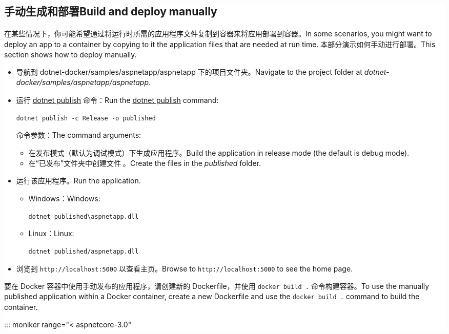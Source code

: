 ## <a name="build-and-deploy-manually"></a><span data-ttu-id="48d86-173">手动生成和部署</span><span class="sxs-lookup"><span data-stu-id="48d86-173">Build and deploy manually</span></span>

<span data-ttu-id="48d86-174">在某些情况下，你可能希望通过将运行时所需的应用程序文件复制到容器来将应用部署到容器。</span><span class="sxs-lookup"><span data-stu-id="48d86-174">In some scenarios, you might want to deploy an app to a container by copying to it the application files that are needed at run time.</span></span> <span data-ttu-id="48d86-175">本部分演示如何手动进行部署。</span><span class="sxs-lookup"><span data-stu-id="48d86-175">This section shows how to deploy manually.</span></span>

* <span data-ttu-id="48d86-176">导航到 dotnet-docker/samples/aspnetapp/aspnetapp  下的项目文件夹。</span><span class="sxs-lookup"><span data-stu-id="48d86-176">Navigate to the project folder at *dotnet-docker/samples/aspnetapp/aspnetapp*.</span></span>

* <span data-ttu-id="48d86-177">运行 [dotnet publish](/dotnet/core/tools/dotnet-publish) 命令：</span><span class="sxs-lookup"><span data-stu-id="48d86-177">Run the [dotnet publish](/dotnet/core/tools/dotnet-publish) command:</span></span>

  ```dotnetcli
  dotnet publish -c Release -o published
  ```

  <span data-ttu-id="48d86-178">命令参数：</span><span class="sxs-lookup"><span data-stu-id="48d86-178">The command arguments:</span></span>
  * <span data-ttu-id="48d86-179">在发布模式（默认为调试模式）下生成应用程序。</span><span class="sxs-lookup"><span data-stu-id="48d86-179">Build the application in release mode (the default is debug mode).</span></span>
  * <span data-ttu-id="48d86-180">在“已发布”文件夹中创建文件  。</span><span class="sxs-lookup"><span data-stu-id="48d86-180">Create the files in the *published* folder.</span></span>

* <span data-ttu-id="48d86-181">运行该应用程序。</span><span class="sxs-lookup"><span data-stu-id="48d86-181">Run the application.</span></span>

  * <span data-ttu-id="48d86-182">Windows：</span><span class="sxs-lookup"><span data-stu-id="48d86-182">Windows:</span></span>

    ```dotnetcli
    dotnet published\aspnetapp.dll
    ```

  * <span data-ttu-id="48d86-183">Linux：</span><span class="sxs-lookup"><span data-stu-id="48d86-183">Linux:</span></span>

    ```dotnetcli
    dotnet published/aspnetapp.dll
    ```

* <span data-ttu-id="48d86-184">浏览到 `http://localhost:5000` 以查看主页。</span><span class="sxs-lookup"><span data-stu-id="48d86-184">Browse to `http://localhost:5000` to see the home page.</span></span>

<span data-ttu-id="48d86-185">要在 Docker 容器中使用手动发布的应用程序，请创建新的 Dockerfile，并使用 `docker build .` 命令构建容器。</span><span class="sxs-lookup"><span data-stu-id="48d86-185">To use the manually published application within a Docker container, create a new Dockerfile and use the `docker build .` command to build the container.</span></span>

::: moniker range="< aspnetcore-3.0"
